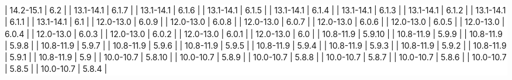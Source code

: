 | 14.2-15.1          | 6.2               |
| 13.1-14.1          | 6.1.7             |
| 13.1-14.1          | 6.1.6             |
| 13.1-14.1          | 6.1.5             |
| 13.1-14.1          | 6.1.4             |
| 13.1-14.1          | 6.1.3             |
| 13.1-14.1          | 6.1.2             |
| 13.1-14.1          | 6.1.1             |
| 13.1-14.1          | 6.1               |
| 12.0-13.0          | 6.0.9             |
| 12.0-13.0          | 6.0.8             |
| 12.0-13.0          | 6.0.7             |
| 12.0-13.0          | 6.0.6             |
| 12.0-13.0          | 6.0.5             |
| 12.0-13.0          | 6.0.4             |
| 12.0-13.0          | 6.0.3             |
| 12.0-13.0          | 6.0.2             |
| 12.0-13.0          | 6.0.1             |
| 12.0-13.0          | 6.0               |
| 10.8-11.9          | 5.9.10            |
| 10.8-11.9          | 5.9.9             |
| 10.8-11.9          | 5.9.8             |
| 10.8-11.9          | 5.9.7             |
| 10.8-11.9          | 5.9.6             |
| 10.8-11.9          | 5.9.5             |
| 10.8-11.9          | 5.9.4             |
| 10.8-11.9          | 5.9.3             |
| 10.8-11.9          | 5.9.2             |
| 10.8-11.9          | 5.9.1             |
| 10.8-11.9          | 5.9               |
| 10.0-10.7          | 5.8.10            |
| 10.0-10.7          | 5.8.9             |
| 10.0-10.7          | 5.8.8             |
| 10.0-10.7          | 5.8.7             |
| 10.0-10.7          | 5.8.6             |
| 10.0-10.7          | 5.8.5             |
| 10.0-10.7          | 5.8.4             |